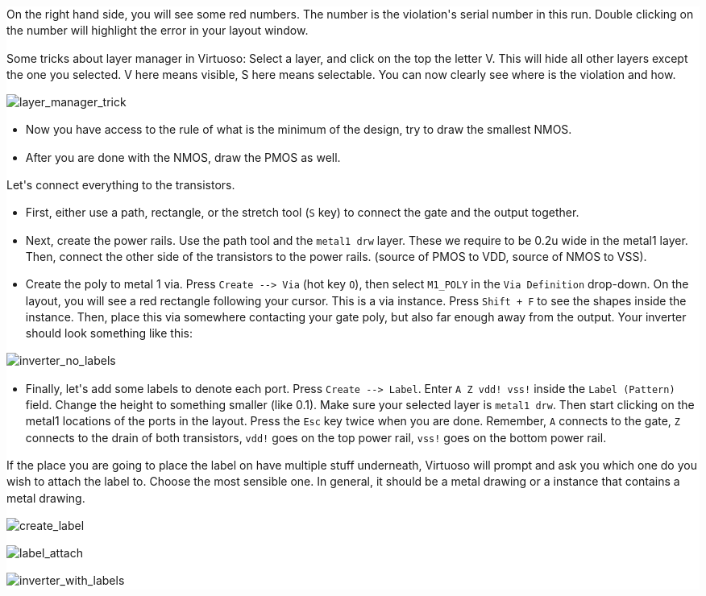 On the right hand side, you will see some red numbers.
The number is the violation's serial number in this run.
Double clicking on the number will highlight the error in your layout window.

Some tricks about layer manager in Virtuoso: Select a layer,
and click on the top the letter V.
This will hide all other layers except the one you selected. V here means visible, S here means selectable.
You can now clearly see where is the violation and how.

![layer_manager_trick](./docs/images/layer_manager_trick.png)

- Now you have access to the rule of what is the minimum of the design, try to draw the smallest NMOS.

- After you are done with the NMOS, draw the PMOS as well.

Let's connect everything to the transistors. 

- First, either use a path, rectangle, or the stretch tool (`S` key) to connect the gate and the output together.

- Next, create the power rails. Use the path tool and the `metal1 drw` layer. These we require to be 0.2u wide in the metal1 layer.
  Then, connect the other side of the transistors to the power rails. (source of PMOS to VDD, source of NMOS to VSS).

- Create the poly to metal 1 via. Press `Create --> Via` (hot key `O`), then select `M1_POLY` in the `Via Definition` drop-down.
  On the layout, you will see a red rectangle following your cursor. This is a via instance. Press `Shift + F`
  to see the shapes inside the instance. Then, place this via somewhere contacting your gate poly,
  but also far enough away from the output. Your inverter should look something like this:

![inverter_no_labels](./docs/images/inverter_no_labels.png)

- Finally, let's add some labels to denote each port. Press `Create --> Label`.
  Enter `A Z vdd! vss!` inside the `Label (Pattern)` field. Change the height to something smaller (like 0.1).
  Make sure your selected layer is `metal1 drw`. Then start clicking on the metal1 locations of the ports in the layout.
  Press the `Esc` key twice when you are done. Remember, `A` connects to the gate, `Z` connects to the drain of both transistors,
  `vdd!` goes on the top power rail, `vss!` goes on the bottom power rail.

If the place you are going to place the label on have multiple stuff underneath,
Virtuoso will prompt and ask you which one do you wish to attach the label to.
Choose the most sensible one. In general, it should be a metal drawing or a instance that contains a metal drawing.

![create_label](./docs/images/create_label.png)

![label_attach](./docs/images/label_attach.png)

![inverter_with_labels](./docs/images/inverter_with_labels.png)
